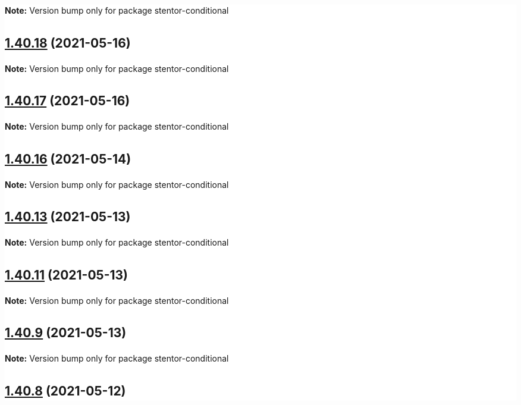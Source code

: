 **Note:** Version bump only for package stentor-conditional





## [1.40.18](https://github.com/stentorium/stentor/compare/v1.40.17...v1.40.18) (2021-05-16)

**Note:** Version bump only for package stentor-conditional





## [1.40.17](https://github.com/stentorium/stentor/compare/v1.40.16...v1.40.17) (2021-05-16)

**Note:** Version bump only for package stentor-conditional





## [1.40.16](https://github.com/stentorium/stentor/compare/v1.40.15...v1.40.16) (2021-05-14)

**Note:** Version bump only for package stentor-conditional





## [1.40.13](https://github.com/stentorium/stentor/compare/v1.40.12...v1.40.13) (2021-05-13)

**Note:** Version bump only for package stentor-conditional





## [1.40.11](https://github.com/stentorium/stentor/compare/v1.40.10...v1.40.11) (2021-05-13)

**Note:** Version bump only for package stentor-conditional





## [1.40.9](https://github.com/stentorium/stentor/compare/v1.40.8...v1.40.9) (2021-05-13)

**Note:** Version bump only for package stentor-conditional





## [1.40.8](https://github.com/stentorium/stentor/compare/v1.40.7...v1.40.8) (2021-05-12)
